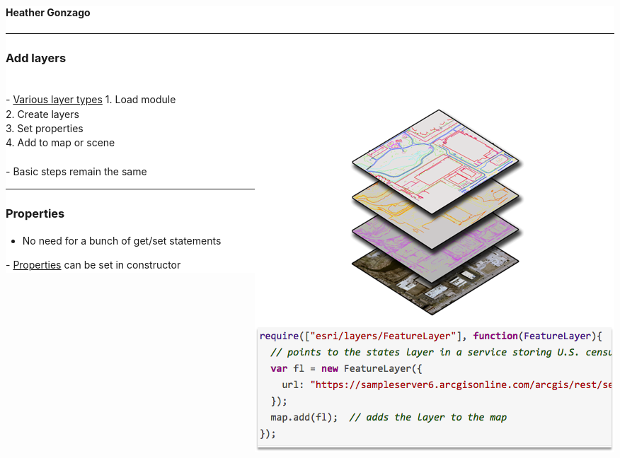 #### Heather Gonzago

----

### **Add layers**
</br>
<img style="float:right;" src="Images/add-layers.png">
 - <a href="https://developers.arcgis.com/javascript/latest/api-reference/index.html#modules-in-esri-layers" target="_blank">Various layer types</a>
1. Load module </br>
2. Create layers </br>
3. Set properties </br>
4. Add to map or scene</br>
</br>
 - Basic steps remain the same

----

### **Properties**
- No need for a bunch of get/set statements
<iframe
  src="https://carbon.now.sh/embed?bg=rgba(194%2C186%2C206%2C1)&t=one-light&wt=sharp&l=auto&ds=true&dsyoff=3px&dsblur=13px&wc=true&wa=true&pv=30px&ph=38px&ln=false&fl=1&fm=Hack&fs=18px&lh=132%25&si=false&es=4x&wm=false&code=const%2520map%2520%253D%2520new%2520Map()%253B%250Amap.basemap%2520%253D%2520%2522streets%2522%253B%250Aconst%2520view%2520%253D%2520new%2520MapView()%253B%250Aview.center%2520%253D%2520%255B-100%252C%252040%255D%253B%250Aview.zoom%2520%253D%25206%253B"
  style="transform:scale(1); width:1024px; height:273px; border:0; overflow:hidden; display:block;"
  sandbox="allow-scripts allow-same-origin">
</iframe>
- <a href="https://developers.arcgis.com/javascript/latest/guide/programming-patterns/#properties" target="_blank">Properties</a> can be set in constructor
<iframe